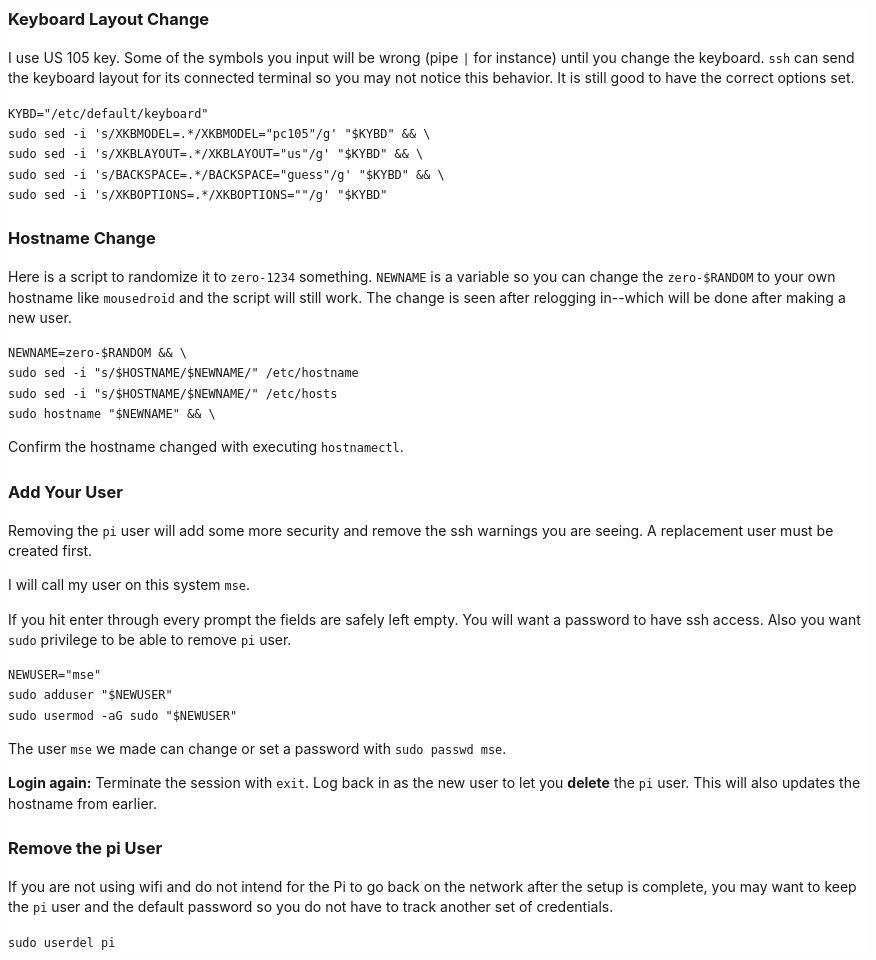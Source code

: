 ### Keyboard Layout Change

I use US 105 key. Some of the symbols you input will be wrong (pipe `|` for instance) until you change the keyboard. `ssh` can send the keyboard layout for its connected terminal so you may not notice this behavior. It is still good to have the correct options set.

```
KYBD="/etc/default/keyboard"
sudo sed -i 's/XKBMODEL=.*/XKBMODEL="pc105"/g' "$KYBD" && \
sudo sed -i 's/XKBLAYOUT=.*/XKBLAYOUT="us"/g' "$KYBD" && \
sudo sed -i 's/BACKSPACE=.*/BACKSPACE="guess"/g' "$KYBD" && \
sudo sed -i 's/XKBOPTIONS=.*/XKBOPTIONS=""/g' "$KYBD"
```

### Hostname Change

Here is a script to randomize it to `zero-1234` something. `NEWNAME` is a variable so you can change the `zero-$RANDOM` to your own hostname like `mousedroid` and the script will still work. The change is seen after relogging in--which will be done after making a new user.

```
NEWNAME=zero-$RANDOM && \
sudo sed -i "s/$HOSTNAME/$NEWNAME/" /etc/hostname
sudo sed -i "s/$HOSTNAME/$NEWNAME/" /etc/hosts
sudo hostname "$NEWNAME" && \
```

Confirm the hostname changed with executing `hostnamectl`.

### Add Your User

Removing the `pi` user will add some more security and remove the ssh warnings you are seeing. A replacement user must be created first.

I will call my user on this system `mse`.

If you hit enter through every prompt the fields are safely left empty. You will want a password to have ssh access. Also you want `sudo` privilege to be able to remove `pi` user.

```
NEWUSER="mse"
sudo adduser "$NEWUSER"
sudo usermod -aG sudo "$NEWUSER"
```

The user `mse` we made can change or set a password with `sudo passwd mse`.

**Login again:** Terminate the session with `exit`. Log back in as the new user to let you **delete** the `pi` user. This will also updates the hostname from earlier.

### Remove the pi User

If you are not using wifi and do not intend for the Pi to go back on the network after the setup is complete, you may want to keep the `pi` user and the default password so you do not have to track another set of credentials.

```
sudo userdel pi
```

